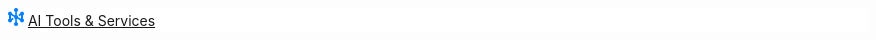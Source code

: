 <img src="Assets/Sections/AI Tools & Services.svg" width="16"> [AI Tools & Services](#----------------ai-tools--services----)
